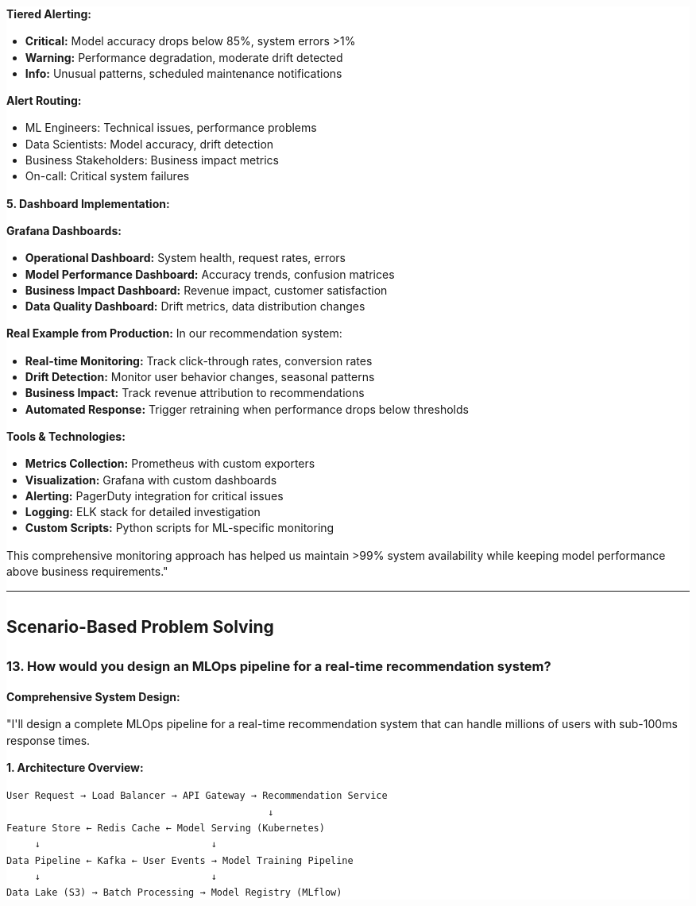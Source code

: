 **Tiered Alerting:**
- **Critical:** Model accuracy drops below 85%, system errors >1%
- **Warning:** Performance degradation, moderate drift detected
- **Info:** Unusual patterns, scheduled maintenance notifications

**Alert Routing:**
- ML Engineers: Technical issues, performance problems
- Data Scientists: Model accuracy, drift detection
- Business Stakeholders: Business impact metrics
- On-call: Critical system failures

**5. Dashboard Implementation:**

**Grafana Dashboards:**
- **Operational Dashboard:** System health, request rates, errors
- **Model Performance Dashboard:** Accuracy trends, confusion matrices
- **Business Impact Dashboard:** Revenue impact, customer satisfaction
- **Data Quality Dashboard:** Drift metrics, data distribution changes

**Real Example from Production:**
In our recommendation system:
- **Real-time Monitoring:** Track click-through rates, conversion rates
- **Drift Detection:** Monitor user behavior changes, seasonal patterns
- **Business Impact:** Track revenue attribution to recommendations
- **Automated Response:** Trigger retraining when performance drops below thresholds

**Tools & Technologies:**
- **Metrics Collection:** Prometheus with custom exporters
- **Visualization:** Grafana with custom dashboards
- **Alerting:** PagerDuty integration for critical issues
- **Logging:** ELK stack for detailed investigation
- **Custom Scripts:** Python scripts for ML-specific monitoring

This comprehensive monitoring approach has helped us maintain >99% system availability while keeping model performance above business requirements."

---

## **Scenario-Based Problem Solving**

### **13. How would you design an MLOps pipeline for a real-time recommendation system?**

**Comprehensive System Design:**

"I'll design a complete MLOps pipeline for a real-time recommendation system that can handle millions of users with sub-100ms response times.

**1. Architecture Overview:**

```
User Request → Load Balancer → API Gateway → Recommendation Service
                                              ↓
Feature Store ← Redis Cache ← Model Serving (Kubernetes)
     ↓                              ↓
Data Pipeline ← Kafka ← User Events → Model Training Pipeline
     ↓                              ↓
Data Lake (S3) → Batch Processing → Model Registry (MLflow)
```
